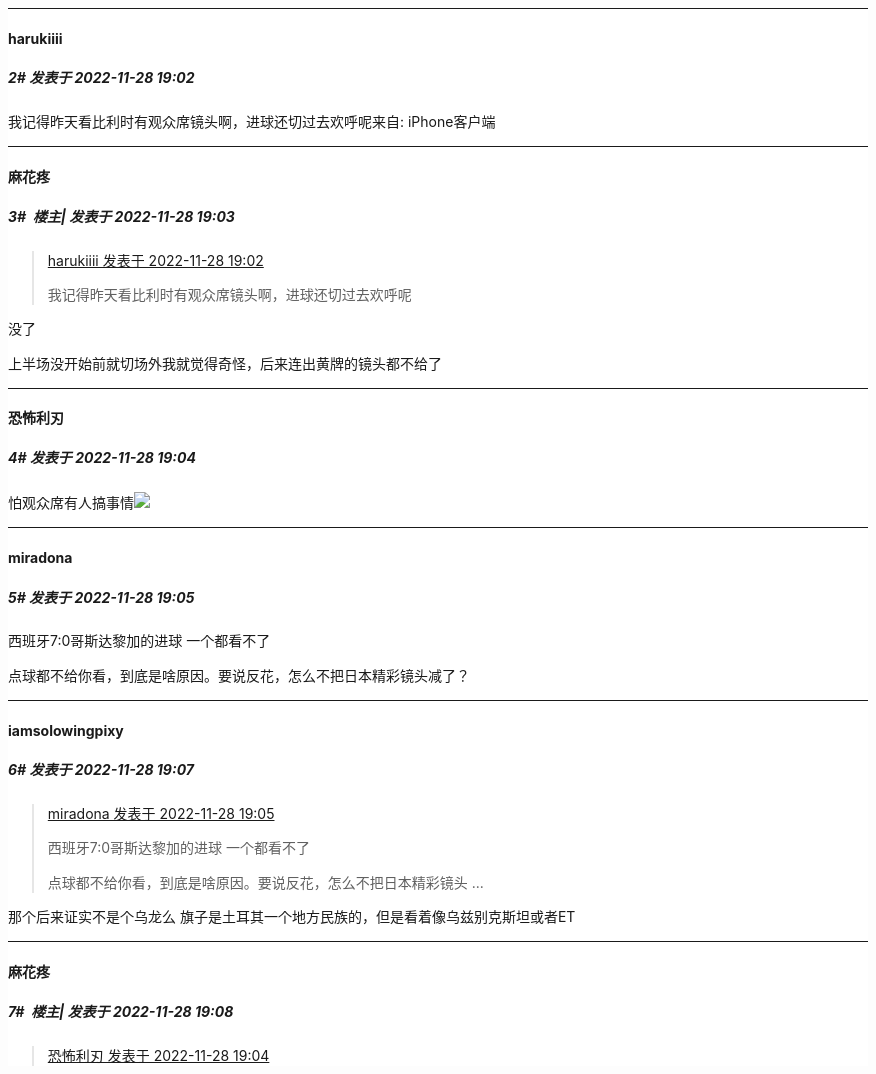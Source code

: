 *****

####  harukiiii  
##### 2#       发表于 2022-11-28 19:02

我记得昨天看比利时有观众席镜头啊，进球还切过去欢呼呢来自: iPhone客户端

*****

####  麻花疼  
##### 3#         楼主| 发表于 2022-11-28 19:03

<blockquote><a href="httphttps://bbs.saraba1st.com/2b/forum.php?mod=redirect&amp;goto=findpost&amp;pid=58664606&amp;ptid=2107319" target="_blank">harukiiii 发表于 2022-11-28 19:02</a>

我记得昨天看比利时有观众席镜头啊，进球还切过去欢呼呢</blockquote>
没了

上半场没开始前就切场外我就觉得奇怪，后来连出黄牌的镜头都不给了

*****

####  恐怖利刃  
##### 4#       发表于 2022-11-28 19:04

怕观众席有人搞事情<img src="https://static.saraba1st.com/image/smiley/face2017/067.png" referrerpolicy="no-referrer">

*****

####  miradona  
##### 5#       发表于 2022-11-28 19:05

西班牙7:0哥斯达黎加的进球 一个都看不了

点球都不给你看，到底是啥原因。要说反花，怎么不把日本精彩镜头减了？

*****

####  iamsolowingpixy  
##### 6#       发表于 2022-11-28 19:07

<blockquote><a href="httphttps://bbs.saraba1st.com/2b/forum.php?mod=redirect&amp;goto=findpost&amp;pid=58664649&amp;ptid=2107319" target="_blank">miradona 发表于 2022-11-28 19:05</a>

西班牙7:0哥斯达黎加的进球 一个都看不了

点球都不给你看，到底是啥原因。要说反花，怎么不把日本精彩镜头 ...</blockquote>
那个后来证实不是个乌龙么 旗子是土耳其一个地方民族的，但是看着像乌兹别克斯坦或者ET

*****

####  麻花疼  
##### 7#         楼主| 发表于 2022-11-28 19:08

<blockquote><a href="httphttps://bbs.saraba1st.com/2b/forum.php?mod=redirect&amp;goto=findpost&amp;pid=58664631&amp;ptid=2107319" target="_blank">恐怖利刃 发表于 2022-11-28 19:04</a>
